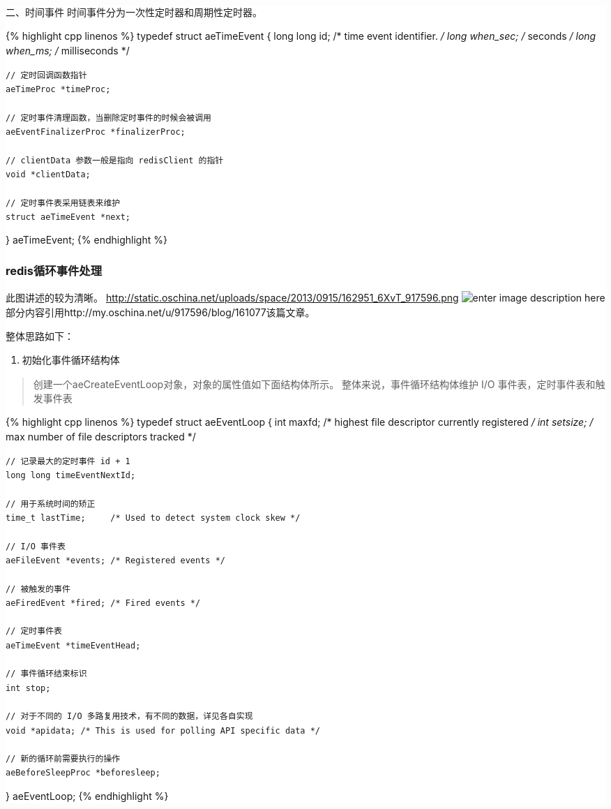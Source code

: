 

二、时间事件
时间事件分为一次性定时器和周期性定时器。

{% highlight cpp linenos %}
typedef struct aeTimeEvent {
    long long id; /* time event identifier. */
    long when_sec; /* seconds */
    long when_ms; /* milliseconds */
 
    // 定时回调函数指针
    aeTimeProc *timeProc;
 
    // 定时事件清理函数，当删除定时事件的时候会被调用
    aeEventFinalizerProc *finalizerProc;
 
    // clientData 参数一般是指向 redisClient 的指针
    void *clientData;
 
    // 定时事件表采用链表来维护
    struct aeTimeEvent *next;
} aeTimeEvent;
{% endhighlight %}



### redis循环事件处理
此图讲述的较为清晰。
http://static.oschina.net/uploads/space/2013/0915/162951_6XvT_917596.png
![enter image description here](http://static.oschina.net/uploads/space/2013/0915/162951_6XvT_917596.png)
部分内容引用http://my.oschina.net/u/917596/blog/161077该篇文章。

整体思路如下：

1. 初始化事件循环结构体
>创建一个aeCreateEventLoop对象，对象的属性值如下面结构体所示。
>整体来说，事件循环结构体维护 I/O 事件表，定时事件表和触发事件表 


{% highlight cpp linenos %}
typedef struct aeEventLoop {
    int maxfd;   /* highest file descriptor currently registered */
    int setsize; /* max number of file descriptors tracked */
 
    // 记录最大的定时事件 id + 1
    long long timeEventNextId;
 
    // 用于系统时间的矫正
    time_t lastTime;     /* Used to detect system clock skew */
 
    // I/O 事件表
    aeFileEvent *events; /* Registered events */
 
    // 被触发的事件
    aeFiredEvent *fired; /* Fired events */
 
    // 定时事件表
    aeTimeEvent *timeEventHead;
 
    // 事件循环结束标识
    int stop;
 
    // 对于不同的 I/O 多路复用技术，有不同的数据，详见各自实现
    void *apidata; /* This is used for polling API specific data */
 
    // 新的循环前需要执行的操作
    aeBeforeSleepProc *beforesleep;
} aeEventLoop;
{% endhighlight %}
